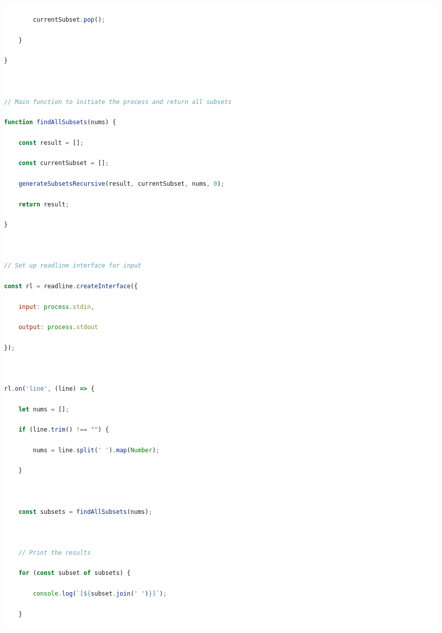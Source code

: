 ```javascript

        currentSubset.pop();

    }

}



// Main function to initiate the process and return all subsets

function findAllSubsets(nums) {

    const result = [];

    const currentSubset = [];

    generateSubsetsRecursive(result, currentSubset, nums, 0);

    return result;

}



// Set up readline interface for input

const rl = readline.createInterface({

    input: process.stdin,

    output: process.stdout

});



rl.on('line', (line) => {

    let nums = [];

    if (line.trim() !== "") {

        nums = line.split(' ').map(Number);

    }



    const subsets = findAllSubsets(nums);



    // Print the results

    for (const subset of subsets) {

        console.log(`[${subset.join(' ')}]`);

    }



```